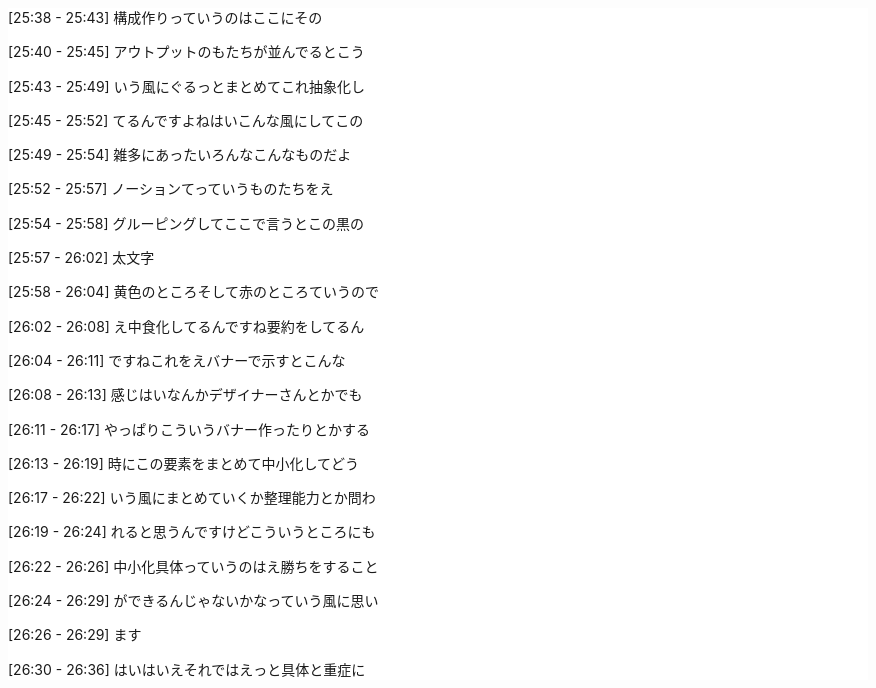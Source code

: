 [25:38 - 25:43]
構成作りっていうのはここにその

[25:40 - 25:45]
アウトプットのもたちが並んでるとこう

[25:43 - 25:49]
いう風にぐるっとまとめてこれ抽象化し

[25:45 - 25:52]
てるんですよねはいこんな風にしてこの

[25:49 - 25:54]
雑多にあったいろんなこんなものだよ

[25:52 - 25:57]
ノーションてっていうものたちをえ

[25:54 - 25:58]
グルーピングしてここで言うとこの黒の

[25:57 - 26:02]
太文字

[25:58 - 26:04]
黄色のところそして赤のところていうので

[26:02 - 26:08]
え中食化してるんですね要約をしてるん

[26:04 - 26:11]
ですねこれをえバナーで示すとこんな

[26:08 - 26:13]
感じはいなんかデザイナーさんとかでも

[26:11 - 26:17]
やっぱりこういうバナー作ったりとかする

[26:13 - 26:19]
時にこの要素をまとめて中小化してどう

[26:17 - 26:22]
いう風にまとめていくか整理能力とか問わ

[26:19 - 26:24]
れると思うんですけどこういうところにも

[26:22 - 26:26]
中小化具体っていうのはえ勝ちをすること

[26:24 - 26:29]
ができるんじゃないかなっていう風に思い

[26:26 - 26:29]
ます

[26:30 - 26:36]
はいはいえそれではえっと具体と重症に

